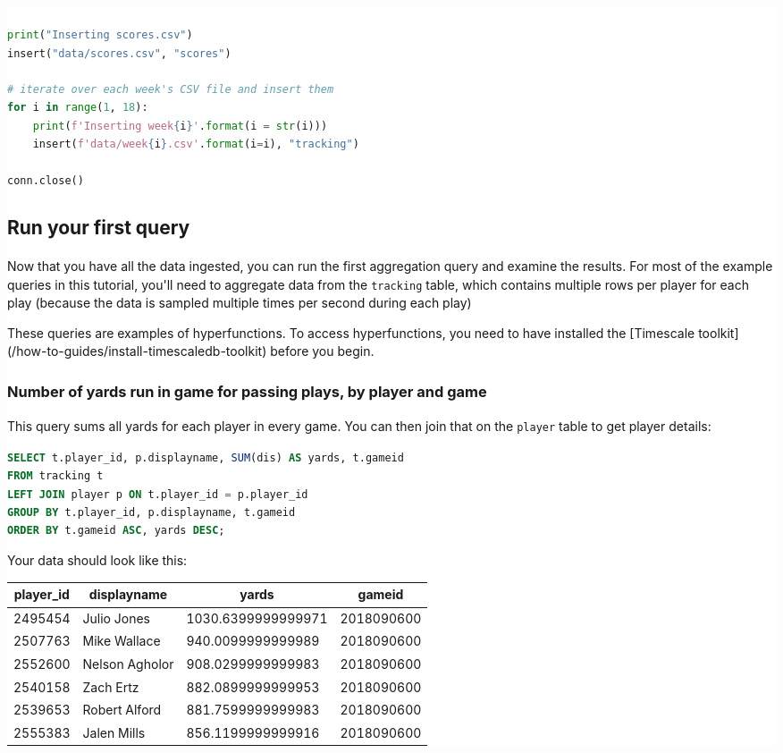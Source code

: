 ```python

print("Inserting scores.csv")
insert("data/scores.csv", "scores")

# iterate over each week's CSV file and insert them
for i in range(1, 18):
    print(f'Inserting week{i}'.format(i = str(i)))
    insert(f'data/week{i}.csv'.format(i=i), "tracking")

conn.close()
```

## Run your first query

Now that you have all the data ingested, you can run the first aggregation query
and examine the results. For most of the example queries in this tutorial,
you'll need to aggregate data from the `tracking` table, which
contains multiple rows per player for each play (because the data is sampled
multiple times per second during each play)

<highlight type="important">
These queries are examples of hyperfunctions. To access hyperfunctions, you need to have installed the  [Timescale toolkit](/how-to-guides/install-timescaledb-toolkit) before you begin.
</highlight>

### Number of yards run in game for passing plays, by player and game

This query sums all yards for each player in every game. You can then
join that on the `player` table to get player details:

```sql
SELECT t.player_id, p.displayname, SUM(dis) AS yards, t.gameid
FROM tracking t
LEFT JOIN player p ON t.player_id = p.player_id
GROUP BY t.player_id, p.displayname, t.gameid
ORDER BY t.gameid ASC, yards DESC;
```
Your data should look like this:

|player_id |        displayname         |       yards        |   gameid   |
|-----------|-----------------------------|--------------------|------------|
|   2495454 | Julio Jones                 | 1030.6399999999971 | 2018090600|
|   2507763 | Mike Wallace                |  940.0099999999989 | 2018090600|
|   2552600 | Nelson Agholor              |  908.0299999999983 | 2018090600|
|   2540158 | Zach Ertz                   |  882.0899999999953 | 2018090600|
|   2539653 | Robert Alford               |  881.7599999999983 | 2018090600|
|   2555383 | Jalen Mills                 |  856.1199999999916 | 2018090600|
